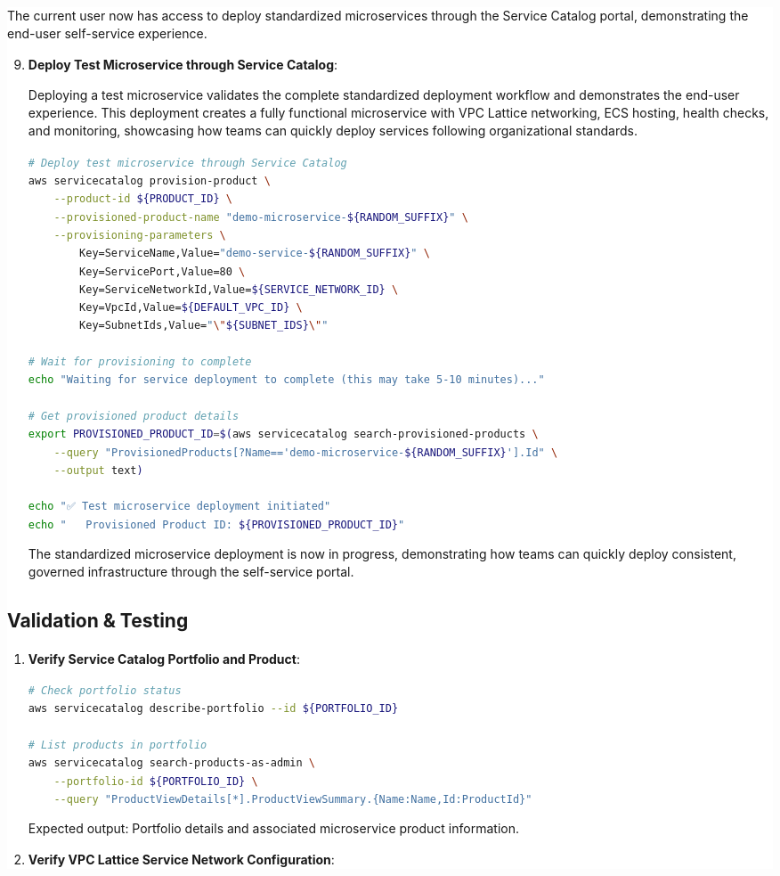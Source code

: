    The current user now has access to deploy standardized microservices through the Service Catalog portal, demonstrating the end-user self-service experience.

9. **Deploy Test Microservice through Service Catalog**:

   Deploying a test microservice validates the complete standardized deployment workflow and demonstrates the end-user experience. This deployment creates a fully functional microservice with VPC Lattice networking, ECS hosting, health checks, and monitoring, showcasing how teams can quickly deploy services following organizational standards.

   ```bash
   # Deploy test microservice through Service Catalog
   aws servicecatalog provision-product \
       --product-id ${PRODUCT_ID} \
       --provisioned-product-name "demo-microservice-${RANDOM_SUFFIX}" \
       --provisioning-parameters \
           Key=ServiceName,Value="demo-service-${RANDOM_SUFFIX}" \
           Key=ServicePort,Value=80 \
           Key=ServiceNetworkId,Value=${SERVICE_NETWORK_ID} \
           Key=VpcId,Value=${DEFAULT_VPC_ID} \
           Key=SubnetIds,Value="\"${SUBNET_IDS}\""
   
   # Wait for provisioning to complete
   echo "Waiting for service deployment to complete (this may take 5-10 minutes)..."
   
   # Get provisioned product details
   export PROVISIONED_PRODUCT_ID=$(aws servicecatalog search-provisioned-products \
       --query "ProvisionedProducts[?Name=='demo-microservice-${RANDOM_SUFFIX}'].Id" \
       --output text)
   
   echo "✅ Test microservice deployment initiated"
   echo "   Provisioned Product ID: ${PROVISIONED_PRODUCT_ID}"
   ```

   The standardized microservice deployment is now in progress, demonstrating how teams can quickly deploy consistent, governed infrastructure through the self-service portal.

## Validation & Testing

1. **Verify Service Catalog Portfolio and Product**:

   ```bash
   # Check portfolio status
   aws servicecatalog describe-portfolio --id ${PORTFOLIO_ID}
   
   # List products in portfolio
   aws servicecatalog search-products-as-admin \
       --portfolio-id ${PORTFOLIO_ID} \
       --query "ProductViewDetails[*].ProductViewSummary.{Name:Name,Id:ProductId}"
   ```

   Expected output: Portfolio details and associated microservice product information.

2. **Verify VPC Lattice Service Network Configuration**:
